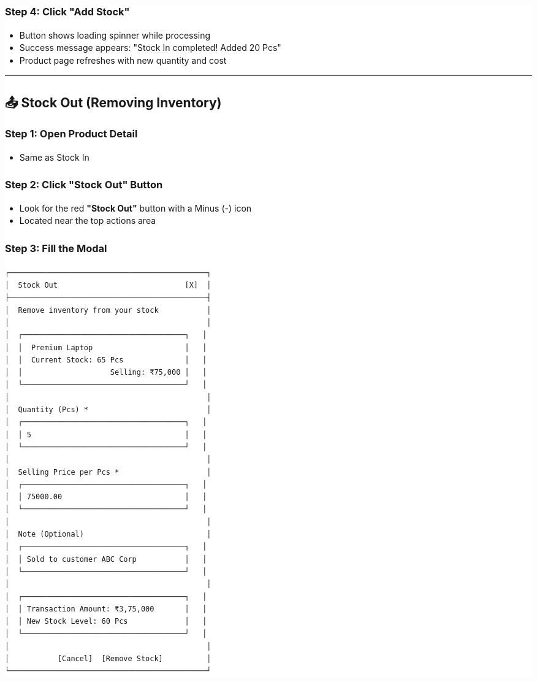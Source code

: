 ### Step 4: Click "Add Stock"

- Button shows loading spinner while processing
- Success message appears: "Stock In completed! Added 20 Pcs"
- Product page refreshes with new quantity and cost

---

## 📤 **Stock Out** (Removing Inventory)

### Step 1: Open Product Detail

- Same as Stock In

### Step 2: Click "Stock Out" Button

- Look for the red **"Stock Out"** button with a Minus (-) icon
- Located near the top actions area

### Step 3: Fill the Modal

```
┌─────────────────────────────────────────────┐
│  Stock Out                             [X]  │
├─────────────────────────────────────────────┤
│  Remove inventory from your stock           │
│                                             │
│  ┌─────────────────────────────────────┐   │
│  │  Premium Laptop                     │   │
│  │  Current Stock: 65 Pcs              │   │
│  │                    Selling: ₹75,000 │   │
│  └─────────────────────────────────────┘   │
│                                             │
│  Quantity (Pcs) *                           │
│  ┌─────────────────────────────────────┐   │
│  │ 5                                   │   │
│  └─────────────────────────────────────┘   │
│                                             │
│  Selling Price per Pcs *                    │
│  ┌─────────────────────────────────────┐   │
│  │ 75000.00                            │   │
│  └─────────────────────────────────────┘   │
│                                             │
│  Note (Optional)                            │
│  ┌─────────────────────────────────────┐   │
│  │ Sold to customer ABC Corp           │   │
│  └─────────────────────────────────────┘   │
│                                             │
│  ┌─────────────────────────────────────┐   │
│  │ Transaction Amount: ₹3,75,000       │   │
│  │ New Stock Level: 60 Pcs             │   │
│  └─────────────────────────────────────┘   │
│                                             │
│           [Cancel]  [Remove Stock]          │
└─────────────────────────────────────────────┘
```
